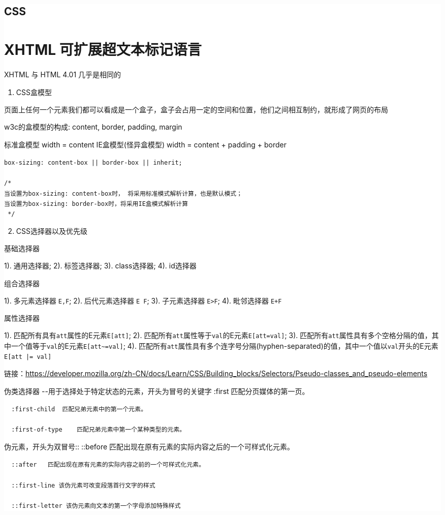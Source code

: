 ## CSS

# XHTML 可扩展超文本标记语言
XHTML 与 HTML 4.01 几乎是相同的


1. CSS盒模型

  页面上任何一个元素我们都可以看成是一个盒子，盒子会占用一定的空间和位置，他们之间相互制约，就形成了网页的布局

  w3c的盒模型的构成: content, border, padding, margin

  标准盒模型 width = content 
  IE盒模型(怪异盒模型) width = content + padding + border

  ```
  box-sizing: content-box || border-box || inherit;

  /*
  当设置为box-sizing: content-box时， 将采用标准模式解析计算，也是默认模式；
  当设置为box-sizing: border-box时，将采用IE盒模式解析计算
   */
  ```

2. CSS选择器以及优先级

  基础选择器

  1). 通用选择器; 2). 标签选择器; 3). class选择器; 4). id选择器

  组合选择器

  1). 多元素选择器 `E,F`; 2). 后代元素选择器 `E F`; 3). 子元素选择器 `E>F`; 4). 毗邻选择器 `E+F`

  属性选择器

  1). 匹配所有具有`att`属性的E元素`E[att]`; 2). 匹配所有`att`属性等于`val`的E元素`E[att=val]`; 3). 匹配所有`att`属性具有多个空格分隔的值，其中一个值等于`val`的E元素`E[att~=val]`; 4). 匹配所有`att`属性具有多个连字号分隔(hyphen-separated)的值，其中一个值以`val`开头的E元素`E[att |= val]`

  链接：https://developer.mozilla.org/zh-CN/docs/Learn/CSS/Building_blocks/Selectors/Pseudo-classes_and_pseudo-elements

  伪类选择器  --用于选择处于特定状态的元素，开头为冒号的关键字
      :first	匹配分页媒体的第一页。

      :first-child	匹配兄弟元素中的第一个元素。

      :first-of-type	匹配兄弟元素中第一个某种类型的元素。

  伪元素，开头为双冒号::
      ::before 匹配出现在原有元素的实际内容之后的一个可样式化元素。

      ::after 	匹配出现在原有元素的实际内容之前的一个可样式化元素。

      ::first-line 该伪元素可改变段落首行文字的样式

      ::first-letter 该伪元素向文本的第一个字母添加特殊样式
